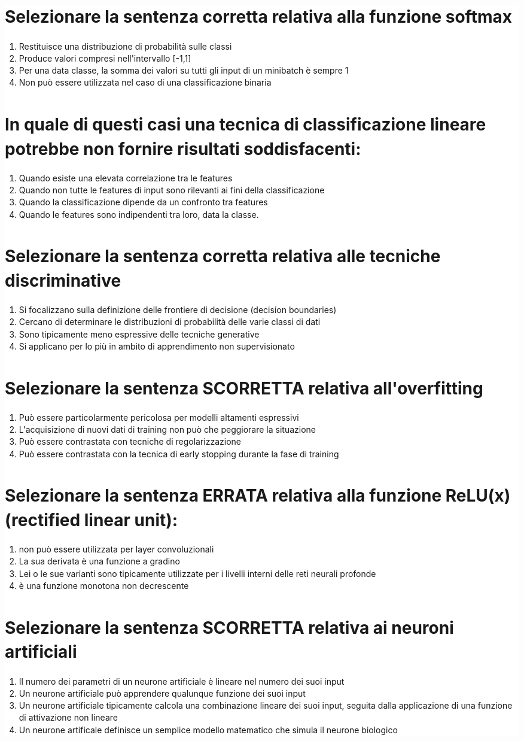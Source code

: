 # Selezionare la sentenza corretta relativa alla funzione softmax
1. Restituisce una distribuzione di probabilità sulle classi
2. Produce valori compresi nell'intervallo [-1,1]
3. Per una data classe,  la somma dei valori su tutti gli input di un minibatch è sempre 1
4. Non può essere utilizzata nel caso di una classificazione binaria

# In quale di questi casi una tecnica di classificazione lineare potrebbe non fornire risultati soddisfacenti:
1. Quando esiste una elevata correlazione tra le features 
2. Quando non tutte le features di input sono rilevanti ai fini della classificazione
3. Quando la classificazione dipende da un confronto tra features 
4. Quando le features sono indipendenti tra loro, data la classe.

# Selezionare la sentenza corretta relativa alle tecniche discriminative
1. Si focalizzano sulla definizione delle frontiere di decisione (decision boundaries)
2. Cercano di determinare le distribuzioni di probabilità delle varie classi di dati
3. Sono tipicamente meno espressive delle tecniche generative
4. Si applicano per lo più in ambito di apprendimento non supervisionato

# Selezionare la sentenza SCORRETTA relativa all'overfitting
1. Può essere particolarmente pericolosa per modelli altamenti espressivi
2. L'acquisizione di nuovi dati di training non può che peggiorare la situazione
3. Può essere contrastata con tecniche di regolarizzazione
4. Può essere contrastata con la tecnica di early stopping durante la fase di training

# Selezionare la sentenza ERRATA relativa alla funzione ReLU(x) (rectified linear unit):
1. non può essere utilizzata per layer convoluzionali
2. La sua derivata è una funzione a gradino
3. Lei o le sue varianti sono tipicamente utilizzate per i livelli interni delle reti neurali profonde
4. è una funzione monotona non decrescente 

# Selezionare la sentenza SCORRETTA relativa ai neuroni artificiali
1. Il numero dei parametri di un neurone artificiale è lineare nel numero dei suoi input
2. Un neurone artificiale può apprendere qualunque funzione dei suoi input
3. Un neurone artificiale tipicamente calcola una combinazione lineare dei suoi input, seguita dalla applicazione di una funzione di attivazione non lineare
4. Un neurone artificale definisce un semplice modello matematico che simula il neurone biologico
